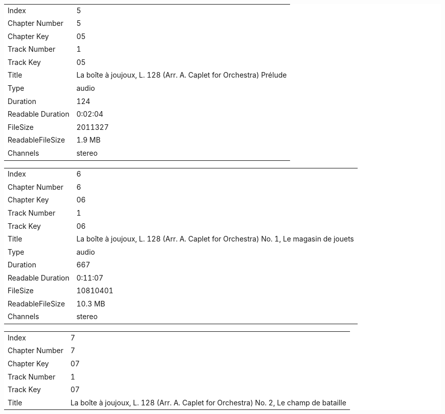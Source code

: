 |  |  |
| - | - |
| Index | 5 |
| Chapter Number | 5 |
| Chapter Key | 05 |
| Track Number | 1 |
| Track Key | 05 |
| Title | La boîte à joujoux, L. 128 (Arr. A. Caplet for Orchestra) Prélude |
| Type | audio |
| Duration | 124 |
| Readable Duration | 0:02:04 |
| FileSize | 2011327 |
| ReadableFileSize | 1.9 MB |
| Channels | stereo |

|  |  |
| - | - |
| Index | 6 |
| Chapter Number | 6 |
| Chapter Key | 06 |
| Track Number | 1 |
| Track Key | 06 |
| Title | La boîte à joujoux, L. 128 (Arr. A. Caplet for Orchestra) No. 1, Le magasin de jouets |
| Type | audio |
| Duration | 667 |
| Readable Duration | 0:11:07 |
| FileSize | 10810401 |
| ReadableFileSize | 10.3 MB |
| Channels | stereo |

|  |  |
| - | - |
| Index | 7 |
| Chapter Number | 7 |
| Chapter Key | 07 |
| Track Number | 1 |
| Track Key | 07 |
| Title | La boîte à joujoux, L. 128 (Arr. A. Caplet for Orchestra) No. 2, Le champ de bataille |